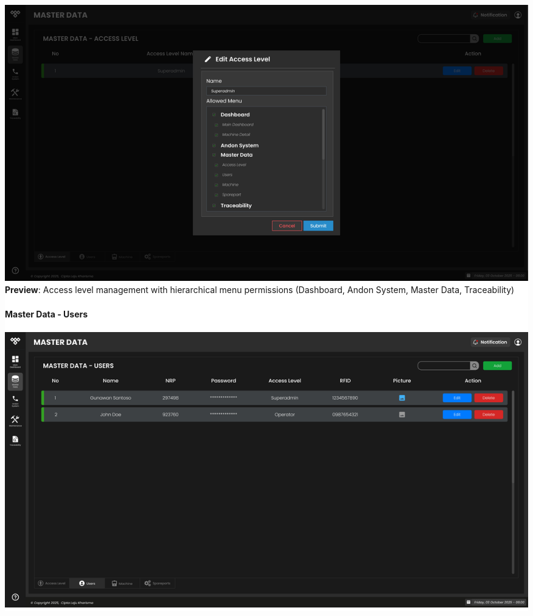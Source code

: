 ![Master Data Access Level Page 3](reference/Dashboard%20Assy%20Engine%20(Full)_page-0006.jpg)
**Preview**: Access level management with hierarchical menu permissions (Dashboard, Andon System, Master Data, Traceability)

#### **Master Data - Users**
![Master Data Users Page 1](reference/Dashboard%20Assy%20Engine%20(Full)_page-0007.jpg)
